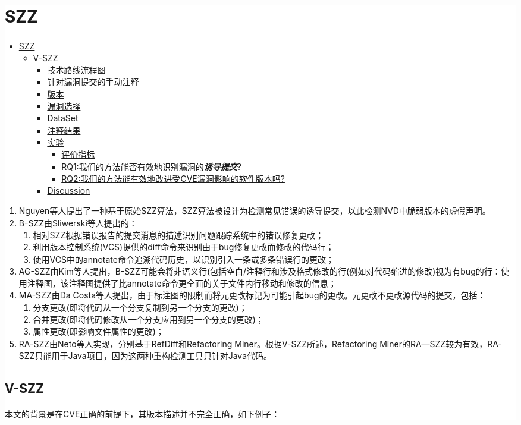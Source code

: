 
# SZZ

- [SZZ](#szz)
  - [V-SZZ](#v-szz)
    - [技术路线流程图](#技术路线流程图)
    - [针对漏洞提交的手动注释](#针对漏洞提交的手动注释)
    - [版本](#版本)
    - [漏洞选择](#漏洞选择)
    - [DataSet](#dataset)
    - [注释结果](#注释结果)
    - [实验](#实验)
      - [评价指标](#评价指标)
      - [RQ1:我们的方法能否有效地识别漏洞的***诱导提交***?](#rq1我们的方法能否有效地识别漏洞的诱导提交)
      - [RQ2:我们的方法能有效地改进受CVE漏洞影响的软件版本吗?](#rq2我们的方法能有效地改进受cve漏洞影响的软件版本吗)
    - [Discussion](#discussion)

1. Nguyen等人提出了一种基于原始SZZ算法，SZZ算法被设计为检测常见错误的诱导提交，以此检测NVD中脆弱版本的虚假声明。
2. B-SZZ由Sliwerski等人提出的：
    1. 相对SZZ根据错误报告的提交消息的描述识别问题跟踪系统中的错误修复更改；
    2. 利用版本控制系统(VCS)提供的diff命令来识别由于bug修复更改而修改的代码行；
    3. 使用VCS中的annotate命令追溯代码历史，以识别引入一条或多条错误行的更改；
3. AG-SZZ由Kim等人提出，B-SZZ可能会将非语义行(包括空白/注释行和涉及格式修改的行(例如对代码缩进的修改)视为有bug的行：使用注释图，该注释图提供了比annotate命令更全面的关于文件内行移动和修改的信息；
4. MA-SZZ由Da Costa等人提出，由于标注图的限制而将元更改标记为可能引起bug的更改。元更改不更改源代码的提交，包括：
    1. 分支更改(即将代码从一个分支复制到另一个分支的更改)；
    2. 合并更改(即将代码修改从一个分支应用到另一个分支的更改)；
    3. 属性更改(即影响文件属性的更改)；
5. RA-SZZ由Neto等人实现，分别基于RefDiff和Refactoring Miner。根据V-SZZ所述，Refactoring Miner的RA—SZZ较为有效，RA-SZZ只能用于Java项目，因为这两种重构检测工具只针对Java代码。

## V-SZZ

本文的背景是在CVE正确的前提下，其版本描述并不完全正确，如下例子：
